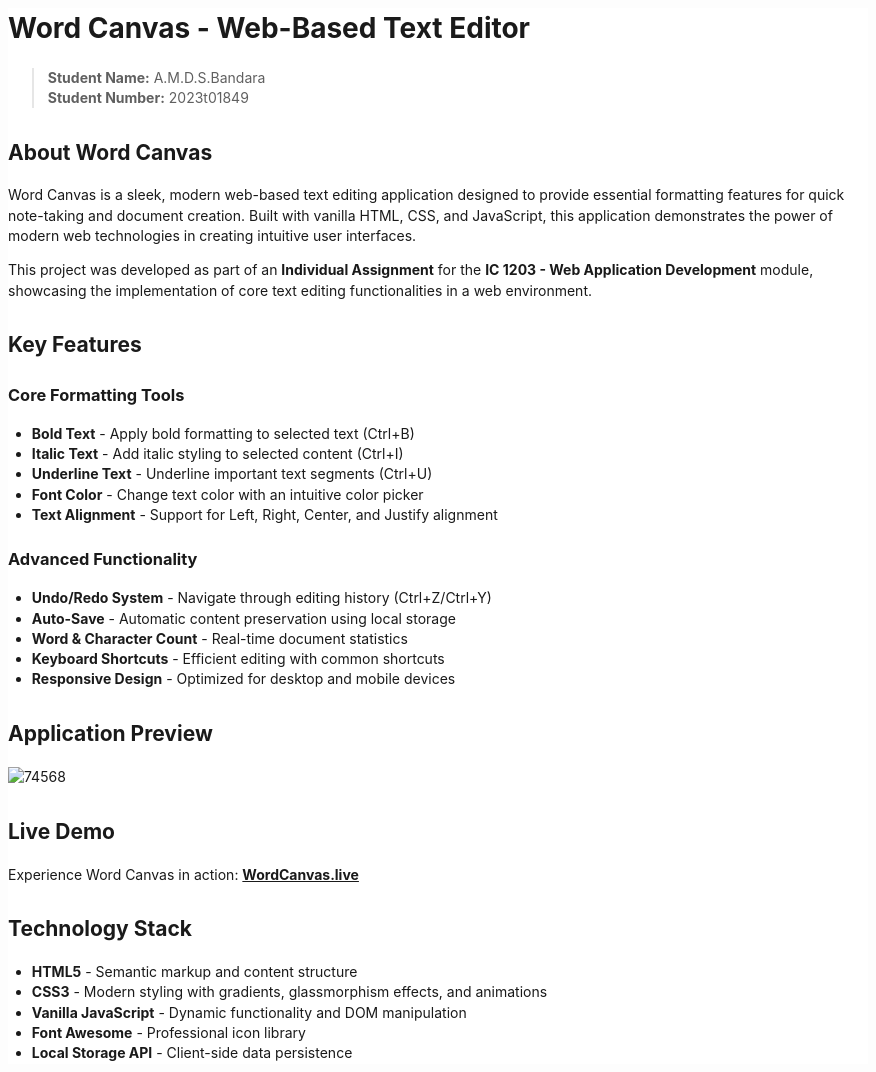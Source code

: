 # Word Canvas - Web-Based Text Editor

> **Student Name:** A.M.D.S.Bandara  
> **Student Number:** 2023t01849

## About Word Canvas

Word Canvas is a sleek, modern web-based text editing application designed to provide essential formatting features for quick note-taking and document creation. Built with vanilla HTML, CSS, and JavaScript, this application demonstrates the power of modern web technologies in creating intuitive user interfaces.

This project was developed as part of an **Individual Assignment** for the **IC 1203 - Web Application Development** module, showcasing the implementation of core text editing functionalities in a web environment.

## Key Features

### Core Formatting Tools

- **Bold Text** - Apply bold formatting to selected text (Ctrl+B)
- **Italic Text** - Add italic styling to selected content (Ctrl+I)
- **Underline Text** - Underline important text segments (Ctrl+U)
- **Font Color** - Change text color with an intuitive color picker
- **Text Alignment** - Support for Left, Right, Center, and Justify alignment

### Advanced Functionality

- **Undo/Redo System** - Navigate through editing history (Ctrl+Z/Ctrl+Y)
- **Auto-Save** - Automatic content preservation using local storage
- **Word & Character Count** - Real-time document statistics
- **Keyboard Shortcuts** - Efficient editing with common shortcuts
- **Responsive Design** - Optimized for desktop and mobile devices

## Application Preview

<img width="1822" alt="74568" src="https://github.com/user-attachments/assets/dbbeeaac-8b92-41ed-bda8-d1a524dfc430" />

## Live Demo

Experience Word Canvas in action: [**WordCanvas.live**](http://wordcanvas.live/)

## Technology Stack

- **HTML5** - Semantic markup and content structure
- **CSS3** - Modern styling with gradients, glassmorphism effects, and animations
- **Vanilla JavaScript** - Dynamic functionality and DOM manipulation
- **Font Awesome** - Professional icon library
- **Local Storage API** - Client-side data persistence
